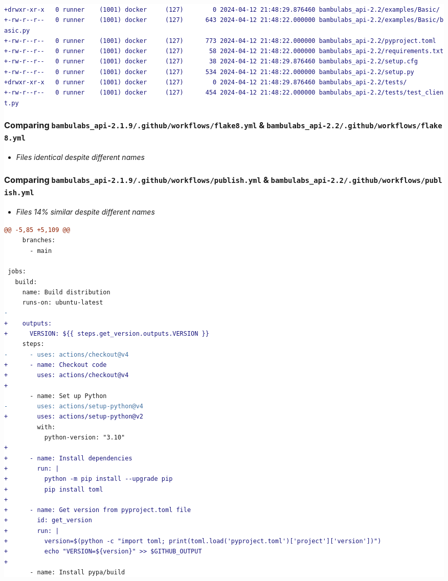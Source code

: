 ```diff
+drwxr-xr-x   0 runner    (1001) docker     (127)        0 2024-04-12 21:48:29.876460 bambulabs_api-2.2/examples/Basic/
+-rw-r--r--   0 runner    (1001) docker     (127)      643 2024-04-12 21:48:22.000000 bambulabs_api-2.2/examples/Basic/basic.py
+-rw-r--r--   0 runner    (1001) docker     (127)      773 2024-04-12 21:48:22.000000 bambulabs_api-2.2/pyproject.toml
+-rw-r--r--   0 runner    (1001) docker     (127)       58 2024-04-12 21:48:22.000000 bambulabs_api-2.2/requirements.txt
+-rw-r--r--   0 runner    (1001) docker     (127)       38 2024-04-12 21:48:29.876460 bambulabs_api-2.2/setup.cfg
+-rw-r--r--   0 runner    (1001) docker     (127)      534 2024-04-12 21:48:22.000000 bambulabs_api-2.2/setup.py
+drwxr-xr-x   0 runner    (1001) docker     (127)        0 2024-04-12 21:48:29.876460 bambulabs_api-2.2/tests/
+-rw-r--r--   0 runner    (1001) docker     (127)      454 2024-04-12 21:48:22.000000 bambulabs_api-2.2/tests/test_client.py
```

### Comparing `bambulabs_api-2.1.9/.github/workflows/flake8.yml` & `bambulabs_api-2.2/.github/workflows/flake8.yml`

 * *Files identical despite different names*

### Comparing `bambulabs_api-2.1.9/.github/workflows/publish.yml` & `bambulabs_api-2.2/.github/workflows/publish.yml`

 * *Files 14% similar despite different names*

```diff
@@ -5,85 +5,109 @@
     branches:
       - main
 
 jobs:
   build:
     name: Build distribution
     runs-on: ubuntu-latest
-
+    outputs:
+      VERSION: ${{ steps.get_version.outputs.VERSION }}
     steps:
-      - uses: actions/checkout@v4
+      - name: Checkout code
+        uses: actions/checkout@v4
+      
       - name: Set up Python
-        uses: actions/setup-python@v4
+        uses: actions/setup-python@v2
         with:
           python-version: "3.10"
+      
+      - name: Install dependencies
+        run: |
+          python -m pip install --upgrade pip
+          pip install toml
+      
+      - name: Get version from pyproject.toml file
+        id: get_version
+        run: |
+          version=$(python -c "import toml; print(toml.load('pyproject.toml')['project']['version'])")
+          echo "VERSION=${version}" >> $GITHUB_OUTPUT
+      
       - name: Install pypa/build
```